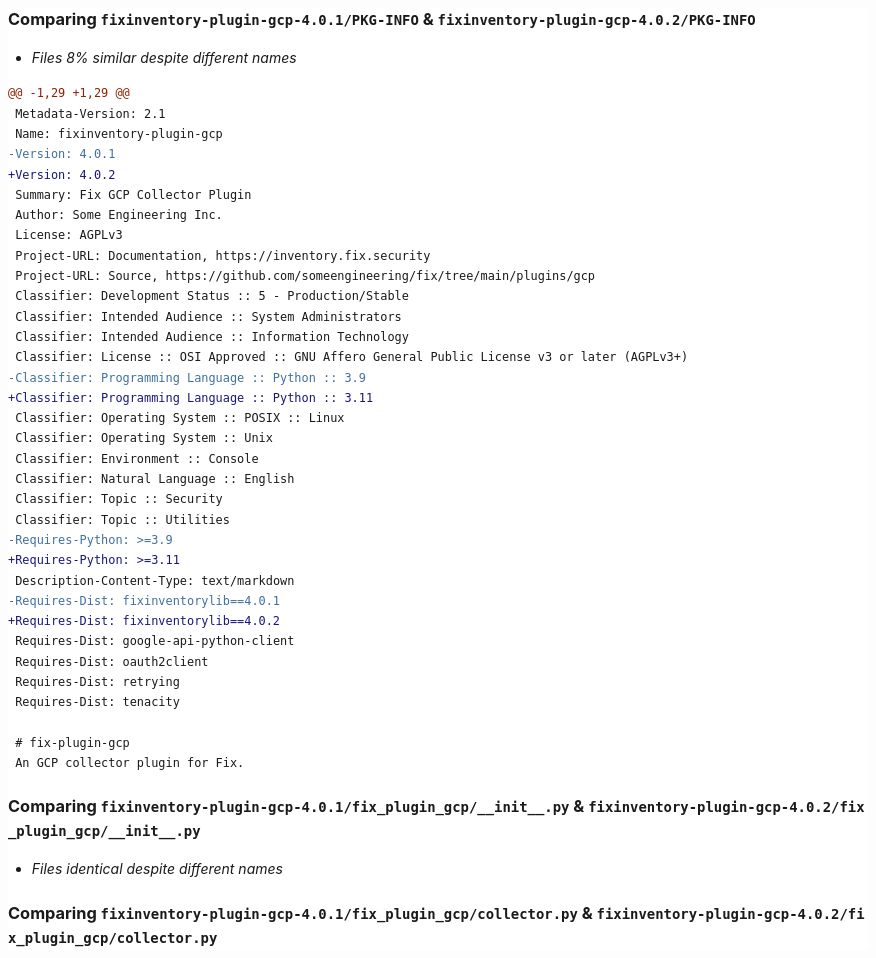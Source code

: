 ### Comparing `fixinventory-plugin-gcp-4.0.1/PKG-INFO` & `fixinventory-plugin-gcp-4.0.2/PKG-INFO`

 * *Files 8% similar despite different names*

```diff
@@ -1,29 +1,29 @@
 Metadata-Version: 2.1
 Name: fixinventory-plugin-gcp
-Version: 4.0.1
+Version: 4.0.2
 Summary: Fix GCP Collector Plugin
 Author: Some Engineering Inc.
 License: AGPLv3
 Project-URL: Documentation, https://inventory.fix.security
 Project-URL: Source, https://github.com/someengineering/fix/tree/main/plugins/gcp
 Classifier: Development Status :: 5 - Production/Stable
 Classifier: Intended Audience :: System Administrators
 Classifier: Intended Audience :: Information Technology
 Classifier: License :: OSI Approved :: GNU Affero General Public License v3 or later (AGPLv3+)
-Classifier: Programming Language :: Python :: 3.9
+Classifier: Programming Language :: Python :: 3.11
 Classifier: Operating System :: POSIX :: Linux
 Classifier: Operating System :: Unix
 Classifier: Environment :: Console
 Classifier: Natural Language :: English
 Classifier: Topic :: Security
 Classifier: Topic :: Utilities
-Requires-Python: >=3.9
+Requires-Python: >=3.11
 Description-Content-Type: text/markdown
-Requires-Dist: fixinventorylib==4.0.1
+Requires-Dist: fixinventorylib==4.0.2
 Requires-Dist: google-api-python-client
 Requires-Dist: oauth2client
 Requires-Dist: retrying
 Requires-Dist: tenacity
 
 # fix-plugin-gcp
 An GCP collector plugin for Fix.
```

### Comparing `fixinventory-plugin-gcp-4.0.1/fix_plugin_gcp/__init__.py` & `fixinventory-plugin-gcp-4.0.2/fix_plugin_gcp/__init__.py`

 * *Files identical despite different names*

### Comparing `fixinventory-plugin-gcp-4.0.1/fix_plugin_gcp/collector.py` & `fixinventory-plugin-gcp-4.0.2/fix_plugin_gcp/collector.py`
